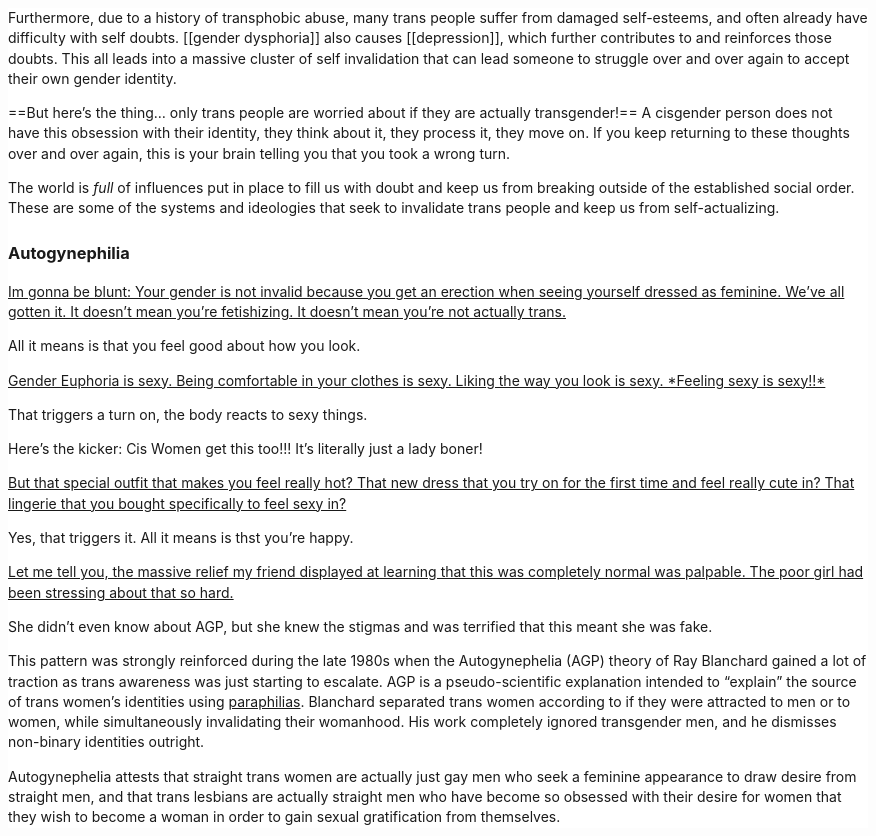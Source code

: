 Furthermore, due to a history of transphobic abuse, many trans people suffer from damaged self-esteems, and often already have difficulty with self doubts. [[gender dysphoria]] also causes [[depression]], which further contributes to and reinforces those doubts. This all leads into a massive cluster of self invalidation that can lead someone to struggle over and over again to accept their own gender identity.

==But here’s the thing… only trans people are worried about if they are actually transgender!== A cisgender person does not have this obsession with their identity, they think about it, they process it, they move on. If you keep returning to these thoughts over and over again, this is your brain telling you that you took a wrong turn.

The world is _full_ of influences put in place to fill us with doubt and keep us from breaking outside of the established social order. These are some of the systems and ideologies that seek to invalidate trans people and keep us from self-actualizing.

### Autogynephilia 

[Im gonna be blunt: Your gender is not invalid because you get an erection when seeing yourself dressed as feminine. We’ve all gotten it. It doesn’t mean you’re fetishizing. It doesn’t mean you’re not actually trans.
](https://twitter.com/TwippingVanilla/status/1153300366902960128)

All it means is that you feel good about how you look.

[Gender Euphoria is sexy. Being comfortable in your clothes is sexy. Liking the way you look is sexy. \*Feeling sexy is sexy!!\*
](https://twitter.com/TwippingVanilla/status/1153300368974991361)

That triggers a turn on, the body reacts to sexy things.

Here’s the kicker: Cis Women get this too!!! It’s literally just a lady boner!

[But that special outfit that makes you feel really hot? That new dress that you try on for the first time and feel really cute in? That lingerie that you bought specifically to feel sexy in?
](https://twitter.com/TwippingVanilla/status/1153300372468801536)

Yes, that triggers it. All it means is thst you’re happy.

[Let me tell you, the massive relief my friend displayed at learning that this was completely normal was palpable. The poor girl had been stressing about that so hard.
](https://twitter.com/TwippingVanilla/status/1153300374133981186)

She didn’t even know about AGP, but she knew the stigmas and was terrified that this meant she was fake.

This pattern was strongly reinforced during the late 1980s when the Autogynephelia (AGP) theory of Ray Blanchard gained a lot of traction as trans awareness was just starting to escalate. AGP is a pseudo-scientific explanation intended to “explain” the source of trans women’s identities using [paraphilias](https://en.wikipedia.org/wiki/Paraphilia). Blanchard separated trans women according to if they were attracted to men or to women, while simultaneously invalidating their womanhood. His work completely ignored transgender men, and he dismisses non-binary identities outright.

Autogynephelia attests that straight trans women are actually just gay men who seek a feminine appearance to draw desire from straight men, and that trans lesbians are actually straight men who have become so obsessed with their desire for women that they wish to become a woman in order to gain sexual gratification from themselves.
